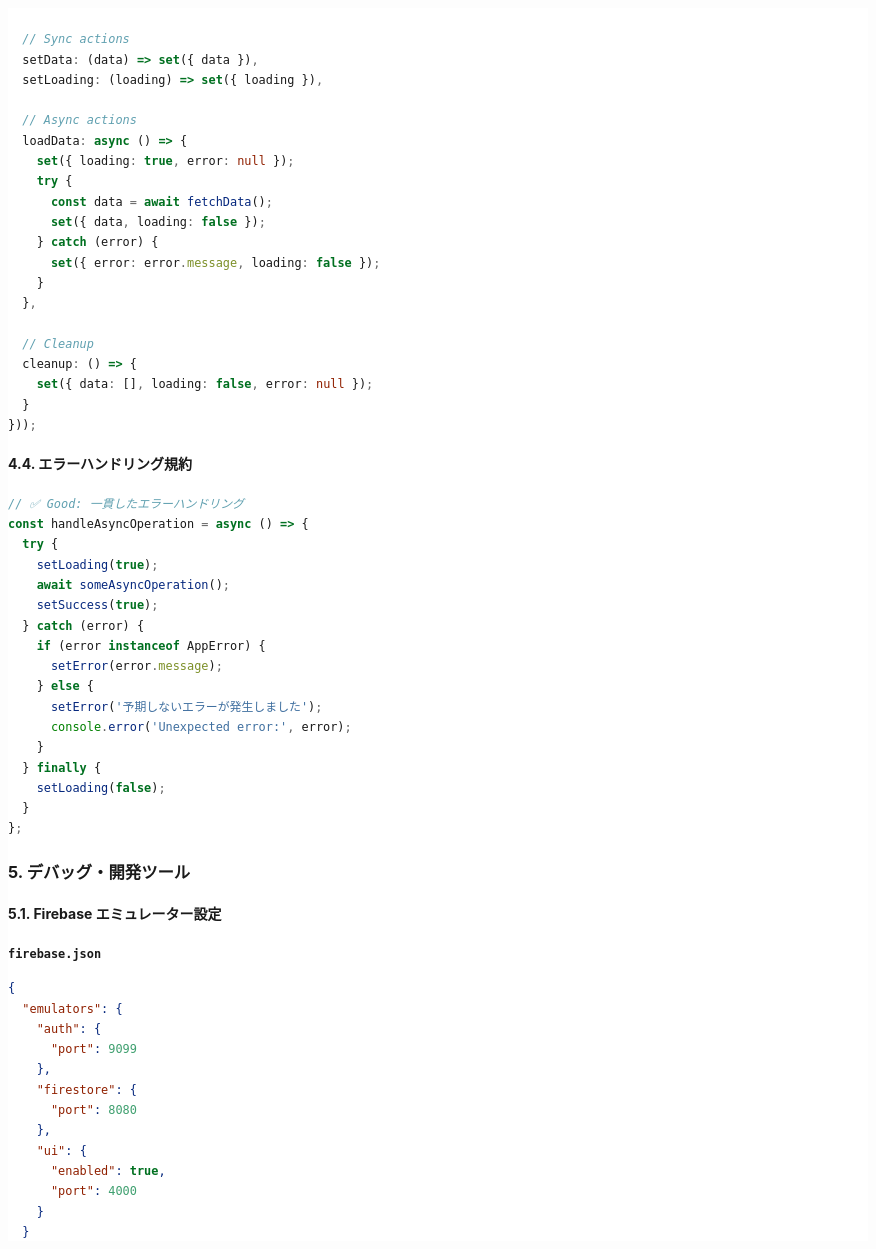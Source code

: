 ```typescript
  
  // Sync actions
  setData: (data) => set({ data }),
  setLoading: (loading) => set({ loading }),
  
  // Async actions
  loadData: async () => {
    set({ loading: true, error: null });
    try {
      const data = await fetchData();
      set({ data, loading: false });
    } catch (error) {
      set({ error: error.message, loading: false });
    }
  },
  
  // Cleanup
  cleanup: () => {
    set({ data: [], loading: false, error: null });
  }
}));
```

#### 4.4. エラーハンドリング規約

```typescript
// ✅ Good: 一貫したエラーハンドリング
const handleAsyncOperation = async () => {
  try {
    setLoading(true);
    await someAsyncOperation();
    setSuccess(true);
  } catch (error) {
    if (error instanceof AppError) {
      setError(error.message);
    } else {
      setError('予期しないエラーが発生しました');
      console.error('Unexpected error:', error);
    }
  } finally {
    setLoading(false);
  }
};
```

### 5. デバッグ・開発ツール

#### 5.1. Firebase エミュレーター設定

**`firebase.json`**
```json
{
  "emulators": {
    "auth": {
      "port": 9099
    },
    "firestore": {
      "port": 8080
    },
    "ui": {
      "enabled": true,
      "port": 4000
    }
  }
```